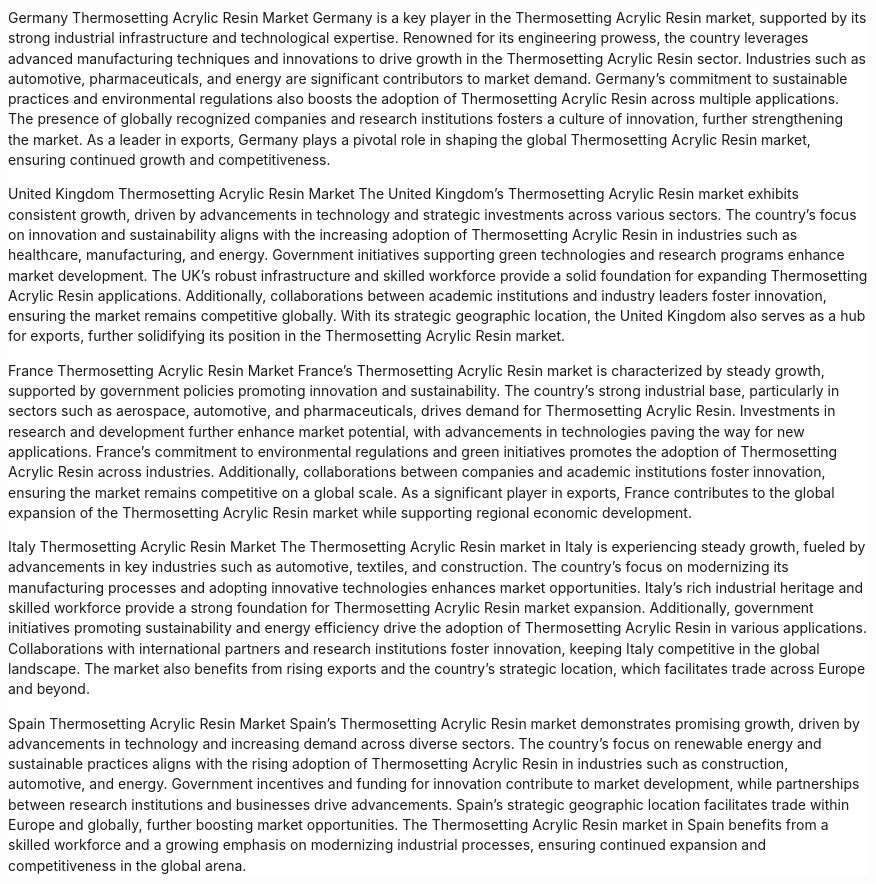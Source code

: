 Germany Thermosetting Acrylic Resin Market
Germany is a key player in the Thermosetting Acrylic Resin market, supported by its strong industrial infrastructure and technological expertise. Renowned for its engineering prowess, the country leverages advanced manufacturing techniques and innovations to drive growth in the Thermosetting Acrylic Resin sector. Industries such as automotive, pharmaceuticals, and energy are significant contributors to market demand. Germany’s commitment to sustainable practices and environmental regulations also boosts the adoption of Thermosetting Acrylic Resin across multiple applications. The presence of globally recognized companies and research institutions fosters a culture of innovation, further strengthening the market. As a leader in exports, Germany plays a pivotal role in shaping the global Thermosetting Acrylic Resin market, ensuring continued growth and competitiveness.

United Kingdom Thermosetting Acrylic Resin Market
The United Kingdom’s Thermosetting Acrylic Resin market exhibits consistent growth, driven by advancements in technology and strategic investments across various sectors. The country’s focus on innovation and sustainability aligns with the increasing adoption of Thermosetting Acrylic Resin in industries such as healthcare, manufacturing, and energy. Government initiatives supporting green technologies and research programs enhance market development. The UK’s robust infrastructure and skilled workforce provide a solid foundation for expanding Thermosetting Acrylic Resin applications. Additionally, collaborations between academic institutions and industry leaders foster innovation, ensuring the market remains competitive globally. With its strategic geographic location, the United Kingdom also serves as a hub for exports, further solidifying its position in the Thermosetting Acrylic Resin market.

France Thermosetting Acrylic Resin Market
France’s Thermosetting Acrylic Resin market is characterized by steady growth, supported by government policies promoting innovation and sustainability. The country’s strong industrial base, particularly in sectors such as aerospace, automotive, and pharmaceuticals, drives demand for Thermosetting Acrylic Resin. Investments in research and development further enhance market potential, with advancements in technologies paving the way for new applications. France’s commitment to environmental regulations and green initiatives promotes the adoption of Thermosetting Acrylic Resin across industries. Additionally, collaborations between companies and academic institutions foster innovation, ensuring the market remains competitive on a global scale. As a significant player in exports, France contributes to the global expansion of the Thermosetting Acrylic Resin market while supporting regional economic development.

Italy Thermosetting Acrylic Resin Market
The Thermosetting Acrylic Resin market in Italy is experiencing steady growth, fueled by advancements in key industries such as automotive, textiles, and construction. The country’s focus on modernizing its manufacturing processes and adopting innovative technologies enhances market opportunities. Italy’s rich industrial heritage and skilled workforce provide a strong foundation for Thermosetting Acrylic Resin market expansion. Additionally, government initiatives promoting sustainability and energy efficiency drive the adoption of Thermosetting Acrylic Resin in various applications. Collaborations with international partners and research institutions foster innovation, keeping Italy competitive in the global landscape. The market also benefits from rising exports and the country’s strategic location, which facilitates trade across Europe and beyond.

Spain Thermosetting Acrylic Resin Market
Spain’s Thermosetting Acrylic Resin market demonstrates promising growth, driven by advancements in technology and increasing demand across diverse sectors. The country’s focus on renewable energy and sustainable practices aligns with the rising adoption of Thermosetting Acrylic Resin in industries such as construction, automotive, and energy. Government incentives and funding for innovation contribute to market development, while partnerships between research institutions and businesses drive advancements. Spain’s strategic geographic location facilitates trade within Europe and globally, further boosting market opportunities. The Thermosetting Acrylic Resin market in Spain benefits from a skilled workforce and a growing emphasis on modernizing industrial processes, ensuring continued expansion and competitiveness in the global arena.
